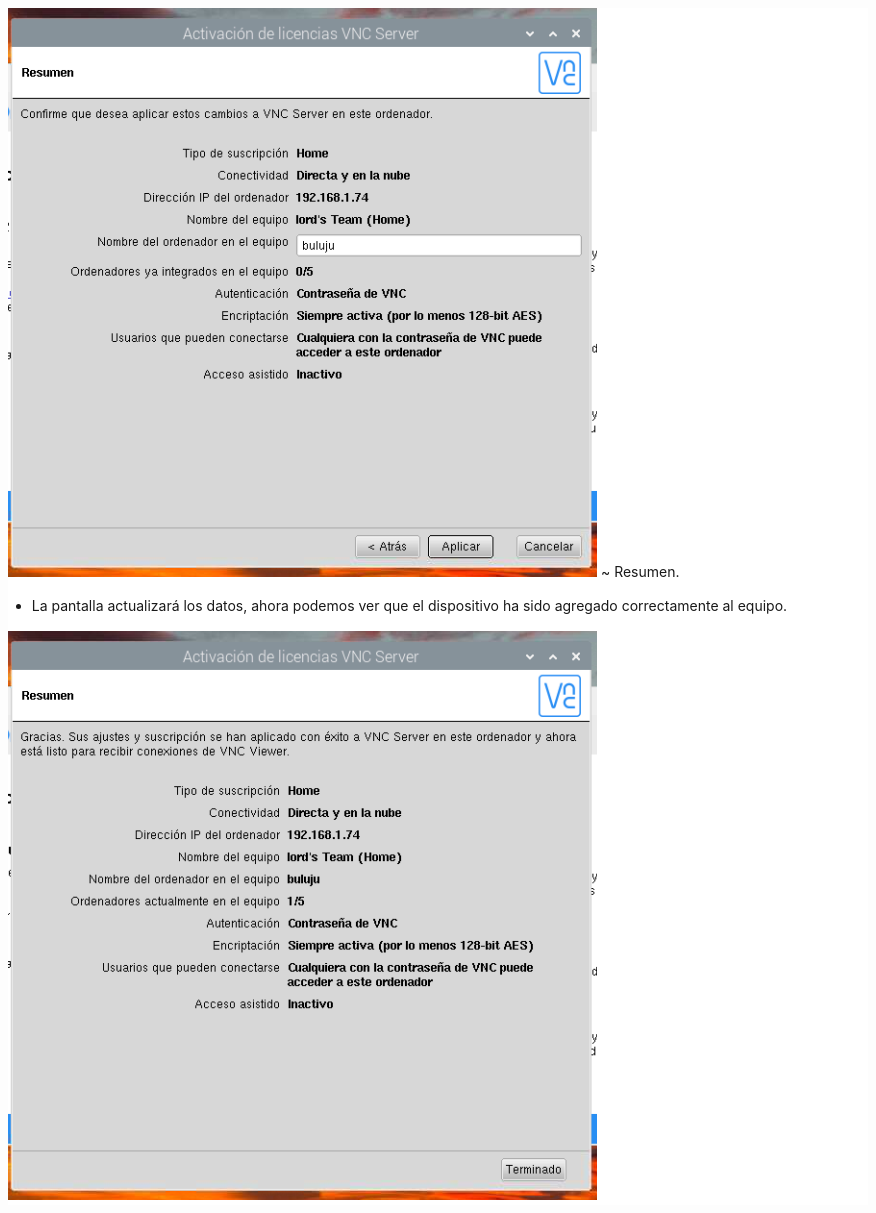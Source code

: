 ![Resumen](../assets/Anexo-raspi/Raspi-04/037-resumen.png)
~ Resumen.

- La pantalla actualizará los datos, ahora podemos ver que el dispositivo ha sido agregado correctamente al equipo.

![Resumen, dispositivo agregado al equipo VNC](../assets/Anexo-raspi/Raspi-04/038-dispositivo-agregado-al-team.png)